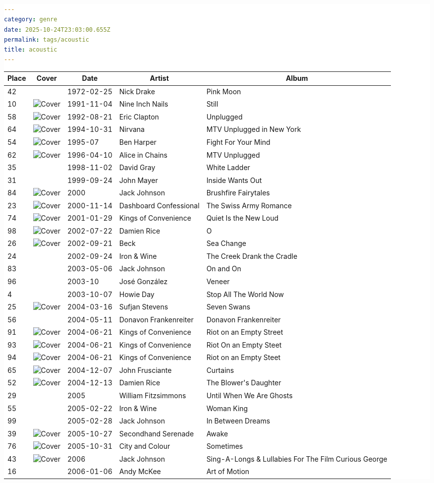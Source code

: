 ```yaml
---
category: genre
date: 2025-10-24T23:03:00.655Z
permalink: tags/acoustic
title: acoustic
---
```


| Place | Cover | Date | Artist | Album |
|---|---|---|---|---|
| 42 |  | 1972-02-25 | Nick Drake | Pink Moon |
| 10 | ![Cover](https://lastfm.freetls.fastly.net/i/u/34s/29051202d77e499c9fb8fc8ee8e58cfb.png) | 1991-11-04 | Nine Inch Nails | Still |
| 58 | ![Cover](https://lastfm.freetls.fastly.net/i/u/34s/c047ae74c9a4be19a38d09c1b0ff9cc9.png) | 1992-08-21 | Eric Clapton | Unplugged |
| 64 | ![Cover](https://lastfm.freetls.fastly.net/i/u/34s/8e4304de63b44d6ca8f9d3df2576ac8f.png) | 1994-10-31 | Nirvana | MTV Unplugged in New York |
| 54 | ![Cover](https://lastfm.freetls.fastly.net/i/u/34s/076812c8145946b09ef798d0e7770290.png) | 1995-07 | Ben Harper | Fight For Your Mind |
| 62 | ![Cover](https://lastfm.freetls.fastly.net/i/u/34s/c461cbe9d491414986f8c77fe91d32a3.png) | 1996-04-10 | Alice in Chains | MTV Unplugged |
| 35 |  | 1998-11-02 | David Gray | White Ladder |
| 31 |  | 1999-09-24 | John Mayer | Inside Wants Out |
| 84 | ![Cover](https://lastfm.freetls.fastly.net/i/u/34s/a55820c7b475406c90810255bb55a5b2.png) | 2000 | Jack Johnson | Brushfire Fairytales |
| 23 | ![Cover](https://i.discogs.com/BrQ5CNxoVUD-glZARS1nGhiou3SFMYDv049AOtYTVBg/rs:fit/g:sm/q:40/h:150/w:150/czM6Ly9kaXNjb2dz/LWRhdGFiYXNlLWlt/YWdlcy9SLTEyODcy/NjEtMTIwNjU4MzA5/NC5qcGVn.jpeg) | 2000-11-14 | Dashboard Confessional | The Swiss Army Romance |
| 74 | ![Cover](https://i.discogs.com/nsHvGtI17Zfv6BnlOC-vjOzrg4s5AqFF5Bd_vuvvStg/rs:fit/g:sm/q:40/h:150/w:150/czM6Ly9kaXNjb2dz/LWRhdGFiYXNlLWlt/YWdlcy9SLTc2NzQ1/LTE2NjUzMzI2NzEt/NDgzNC5qcGVn.jpeg) | 2001-01-29 | Kings of Convenience | Quiet Is the New Loud |
| 98 | ![Cover](https://i.discogs.com/f9GvBTUCKXyaTd80xIksA1YQJhh1IUJAHVsob-BZfl4/rs:fit/g:sm/q:40/h:150/w:150/czM6Ly9kaXNjb2dz/LWRhdGFiYXNlLWlt/YWdlcy9SLTEyMjI4/MDUtMTIwMjIzOTAz/MS5qcGVn.jpeg) | 2002-07-22 | Damien Rice | O |
| 26 | ![Cover](https://lastfm.freetls.fastly.net/i/u/34s/cbe06e7f17ca878f52739d9c5b315280.png) | 2002-09-21 | Beck | Sea Change |
| 24 |  | 2002-09-24 | Iron &amp; Wine | The Creek Drank the Cradle |
| 83 |  | 2003-05-06 | Jack Johnson | On and On |
| 96 |  | 2003-10 | José González | Veneer |
| 4 |  | 2003-10-07 | Howie Day | Stop All The World Now |
| 25 | ![Cover](https://i.discogs.com/V5zxHMQh5ToKInbEvYACZhZYg9XByfWQcbHGRIJNJ2o/rs:fit/g:sm/q:40/h:150/w:150/czM6Ly9kaXNjb2dz/LWRhdGFiYXNlLWlt/YWdlcy9SLTU4MzM5/NS0xMzAxMDA2OTk5/LmpwZWc.jpeg) | 2004-03-16 | Sufjan Stevens | Seven Swans |
| 56 |  | 2004-05-11 | Donavon Frankenreiter | Donavon Frankenreiter |
| 91 | ![Cover](https://i.discogs.com/O3yuwaGMnbJWBUGqhpN5CwiP-8MyY_2RXqkHZSz3z9I/rs:fit/g:sm/q:40/h:150/w:150/czM6Ly9kaXNjb2dz/LWRhdGFiYXNlLWlt/YWdlcy9SLTI5MTU5/NC0xMzI1ODc2ODU0/LmpwZWc.jpeg) | 2004-06-21 | Kings of Convenience | Riot on an Empty Street |
| 93 | ![Cover](https://i.discogs.com/O3yuwaGMnbJWBUGqhpN5CwiP-8MyY_2RXqkHZSz3z9I/rs:fit/g:sm/q:40/h:150/w:150/czM6Ly9kaXNjb2dz/LWRhdGFiYXNlLWlt/YWdlcy9SLTI5MTU5/NC0xMzI1ODc2ODU0/LmpwZWc.jpeg) | 2004-06-21 | Kings of Convenience | Riot On an Empty Steet |
| 94 | ![Cover](https://i.discogs.com/O3yuwaGMnbJWBUGqhpN5CwiP-8MyY_2RXqkHZSz3z9I/rs:fit/g:sm/q:40/h:150/w:150/czM6Ly9kaXNjb2dz/LWRhdGFiYXNlLWlt/YWdlcy9SLTI5MTU5/NC0xMzI1ODc2ODU0/LmpwZWc.jpeg) | 2004-06-21 | Kings of Convenience | Riot on an Empty Steet |
| 65 | ![Cover](https://lastfm.freetls.fastly.net/i/u/34s/8d28df63c458682d37a529f9963b3804.png) | 2004-12-07 | John Frusciante | Curtains |
| 52 | ![Cover](https://i.discogs.com/M2QSCRXRj9bgVeGi7ghUs_4jpDJ0ZfyAeb0eo6O8mWI/rs:fit/g:sm/q:40/h:150/w:150/czM6Ly9kaXNjb2dz/LWRhdGFiYXNlLWlt/YWdlcy9SLTY3MDIz/Ny0xMjY2OTY3MzY1/LmpwZWc.jpeg) | 2004-12-13 | Damien Rice | The Blower's Daughter |
| 29 |  | 2005 | William Fitzsimmons | Until When We Are Ghosts |
| 55 |  | 2005-02-22 | Iron &amp; Wine | Woman King |
| 99 |  | 2005-02-28 | Jack Johnson | In Between Dreams |
| 39 | ![Cover](https://lastfm.freetls.fastly.net/i/u/34s/be782ebfa4704ef5ab4ef22be07e2ac3.png) | 2005-10-27 | Secondhand Serenade | Awake |
| 76 | ![Cover](https://lastfm.freetls.fastly.net/i/u/34s/a0086377663e4be6bbccf9e34a06ff76.png) | 2005-10-31 | City and Colour | Sometimes |
| 43 | ![Cover](https://i.discogs.com/2fOVF0BCmAK4FIWk2rzZui0Q2KKwkfX-YzkVAVe3ZKk/rs:fit/g:sm/q:40/h:150/w:150/czM6Ly9kaXNjb2dz/LWRhdGFiYXNlLWlt/YWdlcy9SLTE3MjA4/MDkxLTE2MTIxODI0/NTUtMTU1Mi5qcGVn.jpeg) | 2006 | Jack Johnson | Sing-A-Longs &amp; Lullabies For The Film Curious George |
| 16 |  | 2006-01-06 | Andy McKee | Art of Motion |